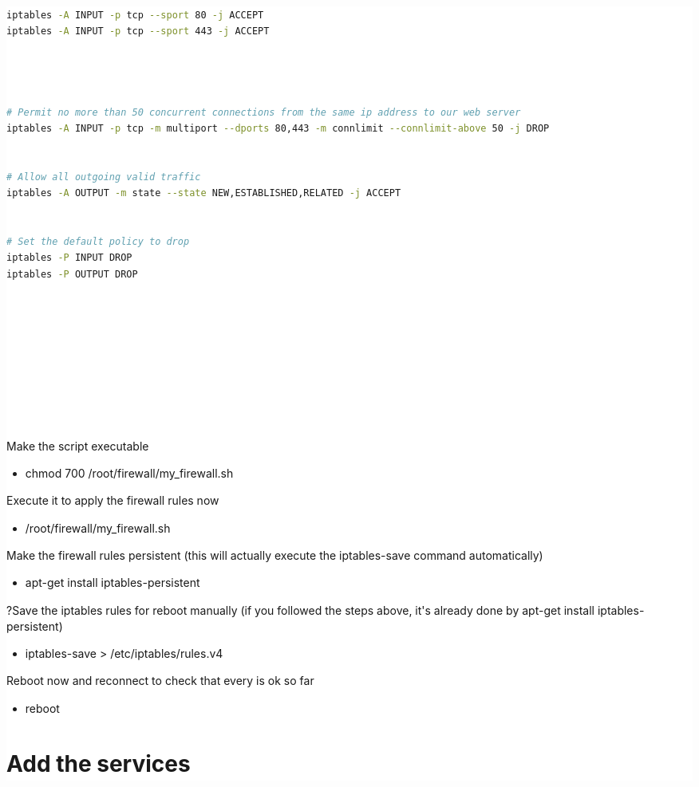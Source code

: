 ```bash
iptables -A INPUT -p tcp --sport 80 -j ACCEPT
iptables -A INPUT -p tcp --sport 443 -j ACCEPT




# Permit no more than 50 concurrent connections from the same ip address to our web server
iptables -A INPUT -p tcp -m multiport --dports 80,443 -m connlimit --connlimit-above 50 -j DROP


# Allow all outgoing valid traffic 
iptables -A OUTPUT -m state --state NEW,ESTABLISHED,RELATED -j ACCEPT


# Set the default policy to drop
iptables -P INPUT DROP
iptables -P OUTPUT DROP











```





Make the script executable
- chmod 700 /root/firewall/my_firewall.sh

Execute it to apply the firewall rules now
- /root/firewall/my_firewall.sh


Make the firewall rules persistent (this will actually execute the iptables-save command automatically)
- apt-get install iptables-persistent 


?Save the iptables rules for reboot manually (if you followed the steps above, it's already done by apt-get install iptables-persistent)
- iptables-save > /etc/iptables/rules.v4


Reboot now and reconnect to check that every is ok so far
- reboot




Add the services
===============
